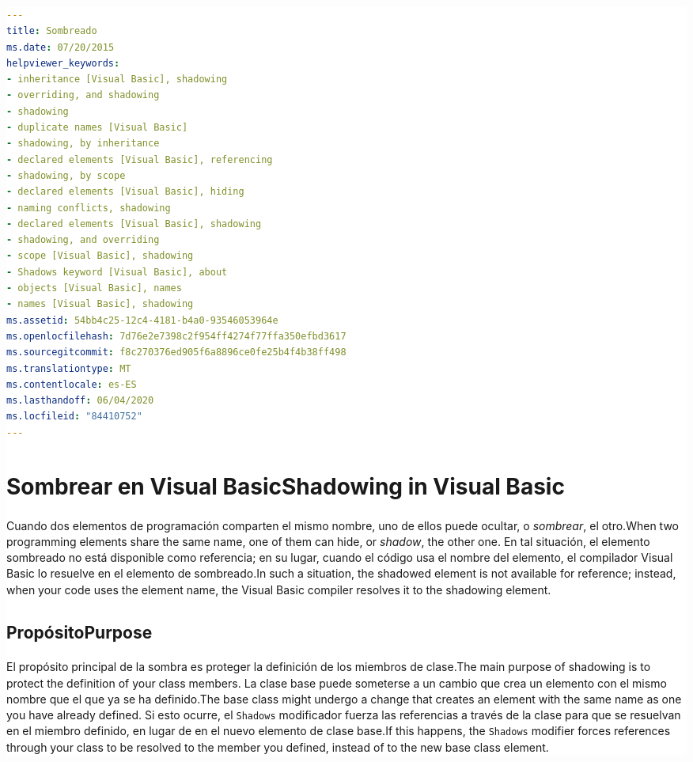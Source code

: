 ```yaml
---
title: Sombreado
ms.date: 07/20/2015
helpviewer_keywords:
- inheritance [Visual Basic], shadowing
- overriding, and shadowing
- shadowing
- duplicate names [Visual Basic]
- shadowing, by inheritance
- declared elements [Visual Basic], referencing
- shadowing, by scope
- declared elements [Visual Basic], hiding
- naming conflicts, shadowing
- declared elements [Visual Basic], shadowing
- shadowing, and overriding
- scope [Visual Basic], shadowing
- Shadows keyword [Visual Basic], about
- objects [Visual Basic], names
- names [Visual Basic], shadowing
ms.assetid: 54bb4c25-12c4-4181-b4a0-93546053964e
ms.openlocfilehash: 7d76e2e7398c2f954ff4274f77ffa350efbd3617
ms.sourcegitcommit: f8c270376ed905f6a8896ce0fe25b4f4b38ff498
ms.translationtype: MT
ms.contentlocale: es-ES
ms.lasthandoff: 06/04/2020
ms.locfileid: "84410752"
---
```

# <a name="shadowing-in-visual-basic"></a><span data-ttu-id="efa44-102">Sombrear en Visual Basic</span><span class="sxs-lookup"><span data-stu-id="efa44-102">Shadowing in Visual Basic</span></span>
<span data-ttu-id="efa44-103">Cuando dos elementos de programación comparten el mismo nombre, uno de ellos puede ocultar, o *sombrear*, el otro.</span><span class="sxs-lookup"><span data-stu-id="efa44-103">When two programming elements share the same name, one of them can hide, or *shadow*, the other one.</span></span> <span data-ttu-id="efa44-104">En tal situación, el elemento sombreado no está disponible como referencia; en su lugar, cuando el código usa el nombre del elemento, el compilador Visual Basic lo resuelve en el elemento de sombreado.</span><span class="sxs-lookup"><span data-stu-id="efa44-104">In such a situation, the shadowed element is not available for reference; instead, when your code uses the element name, the Visual Basic compiler resolves it to the shadowing element.</span></span>  
  
## <a name="purpose"></a><span data-ttu-id="efa44-105">Propósito</span><span class="sxs-lookup"><span data-stu-id="efa44-105">Purpose</span></span>  
 <span data-ttu-id="efa44-106">El propósito principal de la sombra es proteger la definición de los miembros de clase.</span><span class="sxs-lookup"><span data-stu-id="efa44-106">The main purpose of shadowing is to protect the definition of your class members.</span></span> <span data-ttu-id="efa44-107">La clase base puede someterse a un cambio que crea un elemento con el mismo nombre que el que ya se ha definido.</span><span class="sxs-lookup"><span data-stu-id="efa44-107">The base class might undergo a change that creates an element with the same name as one you have already defined.</span></span> <span data-ttu-id="efa44-108">Si esto ocurre, el `Shadows` modificador fuerza las referencias a través de la clase para que se resuelvan en el miembro definido, en lugar de en el nuevo elemento de clase base.</span><span class="sxs-lookup"><span data-stu-id="efa44-108">If this happens, the `Shadows` modifier forces references through your class to be resolved to the member you defined, instead of to the new base class element.</span></span>  
  